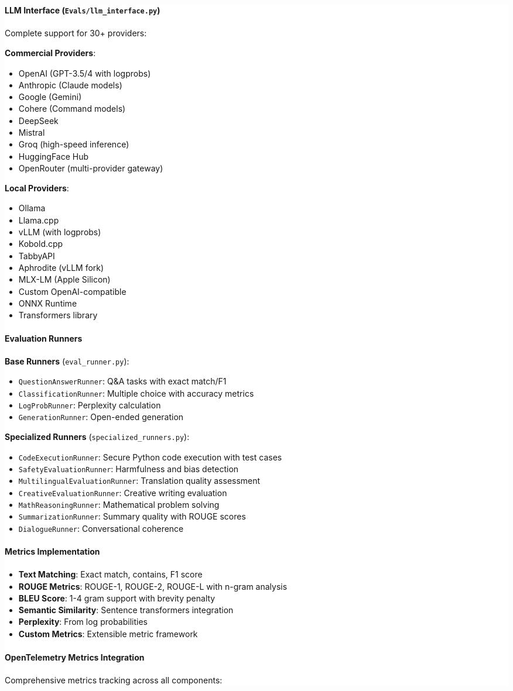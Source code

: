 #### LLM Interface (`Evals/llm_interface.py`)
Complete support for 30+ providers:

**Commercial Providers**:
- OpenAI (GPT-3.5/4 with logprobs)
- Anthropic (Claude models)
- Google (Gemini)
- Cohere (Command models)
- DeepSeek
- Mistral
- Groq (high-speed inference)
- HuggingFace Hub
- OpenRouter (multi-provider gateway)

**Local Providers**:
- Ollama
- Llama.cpp
- vLLM (with logprobs)
- Kobold.cpp
- TabbyAPI
- Aphrodite (vLLM fork)
- MLX-LM (Apple Silicon)
- Custom OpenAI-compatible
- ONNX Runtime
- Transformers library

#### Evaluation Runners

**Base Runners** (`eval_runner.py`):
- `QuestionAnswerRunner`: Q&A tasks with exact match/F1
- `ClassificationRunner`: Multiple choice with accuracy metrics
- `LogProbRunner`: Perplexity calculation
- `GenerationRunner`: Open-ended generation

**Specialized Runners** (`specialized_runners.py`):
- `CodeExecutionRunner`: Secure Python code execution with test cases
- `SafetyEvaluationRunner`: Harmfulness and bias detection
- `MultilingualEvaluationRunner`: Translation quality assessment
- `CreativeEvaluationRunner`: Creative writing evaluation
- `MathReasoningRunner`: Mathematical problem solving
- `SummarizationRunner`: Summary quality with ROUGE scores
- `DialogueRunner`: Conversational coherence

#### Metrics Implementation
- **Text Matching**: Exact match, contains, F1 score
- **ROUGE Metrics**: ROUGE-1, ROUGE-2, ROUGE-L with n-gram analysis
- **BLEU Score**: 1-4 gram support with brevity penalty
- **Semantic Similarity**: Sentence transformers integration
- **Perplexity**: From log probabilities
- **Custom Metrics**: Extensible metric framework

#### OpenTelemetry Metrics Integration
Comprehensive metrics tracking across all components:
